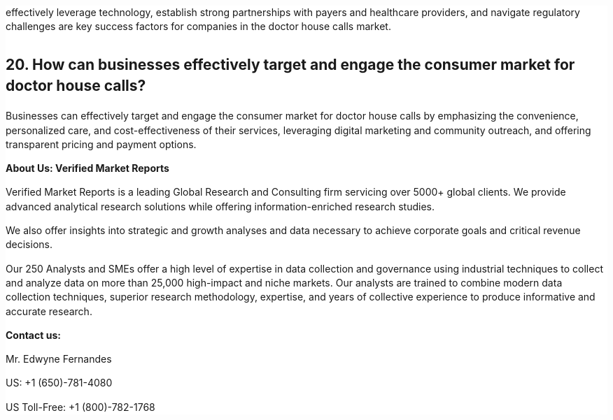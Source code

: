 effectively leverage technology, establish strong partnerships with payers and healthcare providers, and navigate regulatory challenges are key success factors for companies in the doctor house calls market.</p> <h2>20. How can businesses effectively target and engage the consumer market for doctor house calls?</h2> <p>Businesses can effectively target and engage the consumer market for doctor house calls by emphasizing the convenience, personalized care, and cost-effectiveness of their services, leveraging digital marketing and community outreach, and offering transparent pricing and payment options.</p></body></html><p id="" class=""><strong>About Us: Verified Market Reports</strong></p><p id="" class="">Verified Market Reports is a leading Global Research and Consulting firm servicing over 5000+ global clients. We provide advanced analytical research solutions while offering information-enriched research studies.</p><p id="" class="">We also offer insights into strategic and growth analyses and data necessary to achieve corporate goals and critical revenue decisions.</p><p id="" class="">Our 250 Analysts and SMEs offer a high level of expertise in data collection and governance using industrial techniques to collect and analyze data on more than 25,000 high-impact and niche markets. Our analysts are trained to combine modern data collection techniques, superior research methodology, expertise, and years of collective experience to produce informative and accurate research.</p><p id="" class=""><strong>Contact us:</strong></p><p id="" class="">Mr. Edwyne Fernandes</p><p id="" class="">US: +1 (650)-781-4080</p><p id="" class="">US Toll-Free: +1 (800)-782-1768</p>
